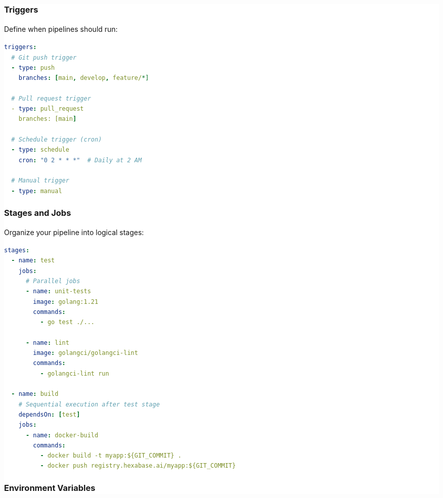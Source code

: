 ### Triggers

Define when pipelines should run:

```yaml
triggers:
  # Git push trigger
  - type: push
    branches: [main, develop, feature/*]
    
  # Pull request trigger
  - type: pull_request
    branches: [main]
    
  # Schedule trigger (cron)
  - type: schedule
    cron: "0 2 * * *"  # Daily at 2 AM
    
  # Manual trigger
  - type: manual
```

### Stages and Jobs

Organize your pipeline into logical stages:

```yaml
stages:
  - name: test
    jobs:
      # Parallel jobs
      - name: unit-tests
        image: golang:1.21
        commands:
          - go test ./...
          
      - name: lint
        image: golangci/golangci-lint
        commands:
          - golangci-lint run
          
  - name: build
    # Sequential execution after test stage
    dependsOn: [test]
    jobs:
      - name: docker-build
        commands:
          - docker build -t myapp:${GIT_COMMIT} .
          - docker push registry.hexabase.ai/myapp:${GIT_COMMIT}
```

### Environment Variables
